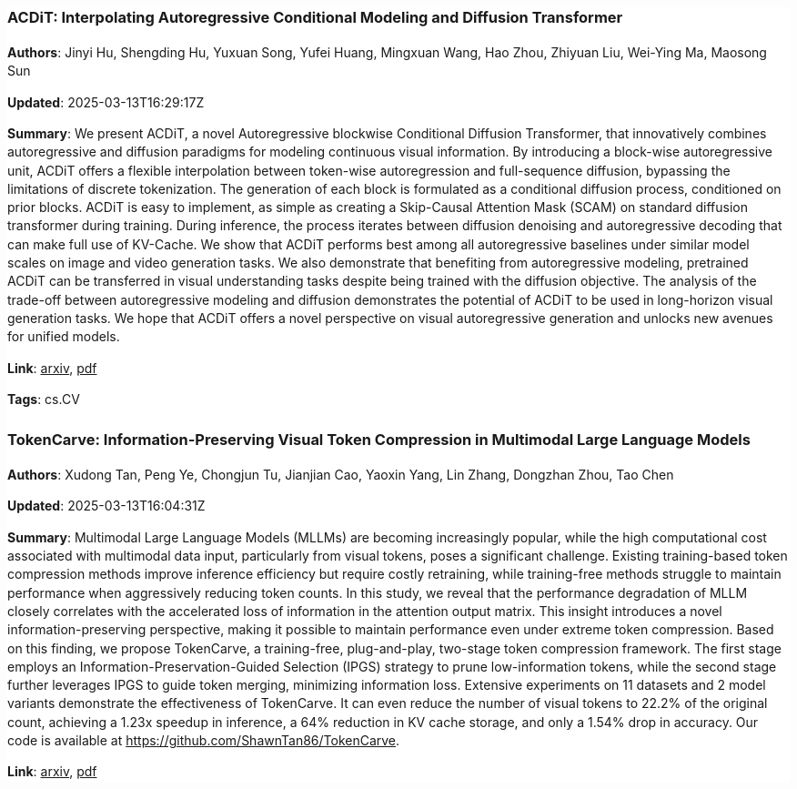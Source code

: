 

### ACDiT: Interpolating Autoregressive Conditional Modeling and Diffusion   Transformer
**Authors**: Jinyi Hu, Shengding Hu, Yuxuan Song, Yufei Huang, Mingxuan Wang, Hao Zhou, Zhiyuan Liu, Wei-Ying Ma, Maosong Sun

**Updated**: 2025-03-13T16:29:17Z

**Summary**: We present ACDiT, a novel Autoregressive blockwise Conditional Diffusion Transformer, that innovatively combines autoregressive and diffusion paradigms for modeling continuous visual information. By introducing a block-wise autoregressive unit, ACDiT offers a flexible interpolation between token-wise autoregression and full-sequence diffusion, bypassing the limitations of discrete tokenization. The generation of each block is formulated as a conditional diffusion process, conditioned on prior blocks. ACDiT is easy to implement, as simple as creating a Skip-Causal Attention Mask (SCAM) on standard diffusion transformer during training. During inference, the process iterates between diffusion denoising and autoregressive decoding that can make full use of KV-Cache. We show that ACDiT performs best among all autoregressive baselines under similar model scales on image and video generation tasks. We also demonstrate that benefiting from autoregressive modeling, pretrained ACDiT can be transferred in visual understanding tasks despite being trained with the diffusion objective. The analysis of the trade-off between autoregressive modeling and diffusion demonstrates the potential of ACDiT to be used in long-horizon visual generation tasks. We hope that ACDiT offers a novel perspective on visual autoregressive generation and unlocks new avenues for unified models.

**Link**: [arxiv](http://arxiv.org/abs/2412.07720v2),  [pdf](http://arxiv.org/pdf/2412.07720v2)

**Tags**: cs.CV 



### TokenCarve: Information-Preserving Visual Token Compression in   Multimodal Large Language Models
**Authors**: Xudong Tan, Peng Ye, Chongjun Tu, Jianjian Cao, Yaoxin Yang, Lin Zhang, Dongzhan Zhou, Tao Chen

**Updated**: 2025-03-13T16:04:31Z

**Summary**: Multimodal Large Language Models (MLLMs) are becoming increasingly popular, while the high computational cost associated with multimodal data input, particularly from visual tokens, poses a significant challenge. Existing training-based token compression methods improve inference efficiency but require costly retraining, while training-free methods struggle to maintain performance when aggressively reducing token counts. In this study, we reveal that the performance degradation of MLLM closely correlates with the accelerated loss of information in the attention output matrix. This insight introduces a novel information-preserving perspective, making it possible to maintain performance even under extreme token compression. Based on this finding, we propose TokenCarve, a training-free, plug-and-play, two-stage token compression framework. The first stage employs an Information-Preservation-Guided Selection (IPGS) strategy to prune low-information tokens, while the second stage further leverages IPGS to guide token merging, minimizing information loss. Extensive experiments on 11 datasets and 2 model variants demonstrate the effectiveness of TokenCarve. It can even reduce the number of visual tokens to 22.2% of the original count, achieving a 1.23x speedup in inference, a 64% reduction in KV cache storage, and only a 1.54% drop in accuracy. Our code is available at https://github.com/ShawnTan86/TokenCarve.

**Link**: [arxiv](http://arxiv.org/abs/2503.10501v1),  [pdf](http://arxiv.org/pdf/2503.10501v1)
